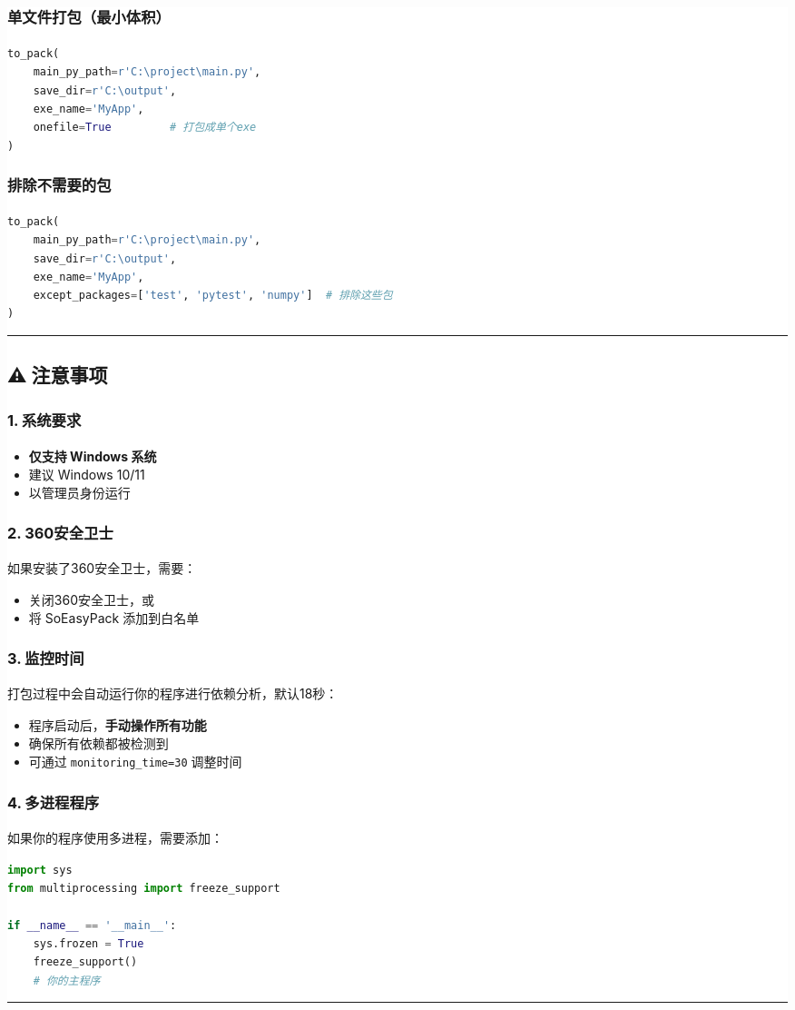 ### 单文件打包（最小体积）

```python
to_pack(
    main_py_path=r'C:\project\main.py',
    save_dir=r'C:\output',
    exe_name='MyApp',
    onefile=True         # 打包成单个exe
)
```

### 排除不需要的包

```python
to_pack(
    main_py_path=r'C:\project\main.py',
    save_dir=r'C:\output',
    exe_name='MyApp',
    except_packages=['test', 'pytest', 'numpy']  # 排除这些包
)
```

---

## ⚠️ 注意事项

### 1. 系统要求
- **仅支持 Windows 系统**
- 建议 Windows 10/11
- 以管理员身份运行

### 2. 360安全卫士
如果安装了360安全卫士，需要：
- 关闭360安全卫士，或
- 将 SoEasyPack 添加到白名单

### 3. 监控时间
打包过程中会自动运行你的程序进行依赖分析，默认18秒：
- 程序启动后，**手动操作所有功能**
- 确保所有依赖都被检测到
- 可通过 `monitoring_time=30` 调整时间

### 4. 多进程程序
如果你的程序使用多进程，需要添加：

```python
import sys
from multiprocessing import freeze_support

if __name__ == '__main__':
    sys.frozen = True
    freeze_support()
    # 你的主程序
```

---